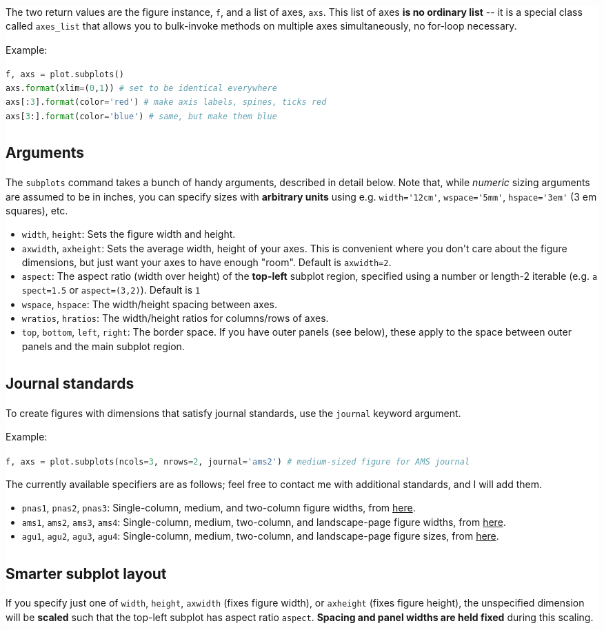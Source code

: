The two return values are the figure instance, `f`, and a list of axes, `axs`. This list of axes **is no ordinary list** -- it is a special class called `axes_list` that allows you to bulk-invoke methods on multiple axes simultaneously, no for-loop necessary.

Example:
```python
f, axs = plot.subplots()
axs.format(xlim=(0,1)) # set to be identical everywhere
axs[:3].format(color='red') # make axis labels, spines, ticks red
axs[3:].format(color='blue') # same, but make them blue
```

## Arguments
The `subplots` command takes a bunch of handy arguments, described in detail below.
Note that, while *numeric* sizing arguments are assumed to be in inches, you can specify sizes with **arbitrary units** using e.g. `width='12cm'`, `wspace='5mm'`, `hspace='3em'` (3 em squares), etc.

* `width`, `height`: Sets the figure width and height.
* `axwidth`, `axheight`: Sets the average width, height of your axes. This is convenient where you don't care about the figure dimensions, but just want your axes to have enough "room". Default is `axwidth=2`.
* `aspect`: The aspect ratio (width over height) of the **top-left** subplot region, specified using a number or length-2 iterable (e.g. `aspect=1.5` or `aspect=(3,2)`). Default is `1`
* `wspace`, `hspace`: The width/height spacing between axes.
* `wratios`, `hratios`: The width/height ratios for columns/rows of axes.
* `top`, `bottom`, `left`, `right`: The border space. If you have outer panels (see below), these apply to the space between outer panels and the main subplot region.

## Journal standards
To create figures with dimensions that satisfy journal standards, use the `journal` keyword argument.

Example:
```python
f, axs = plot.subplots(ncols=3, nrows=2, journal='ams2') # medium-sized figure for AMS journal
```

The currently available specifiers are as follows; feel free to contact me with additional standards, and I will add them.
* `pnas1`, `pnas2`, `pnas3`: Single-column, medium, and two-column figure widths, from [here](http://www.pnas.org/page/authors/submission).
* `ams1`, `ams2`, `ams3`, `ams4`: Single-column, medium, two-column, and landscape-page figure widths, from [here](https://www.ametsoc.org/ams/index.cfm/publications/authors/journal-and-bams-authors/figure-information-for-authors/).
* `agu1`, `agu2`, `agu3`, `agu4`: Single-column, medium, two-column, and landscape-page figure sizes, from [here](https://publications.agu.org/author-resource-center/figures-faq/).

## Smarter subplot layout
If you specify just one of `width`, `height`, `axwidth` (fixes figure width), or `axheight` (fixes figure height), the unspecified dimension will be **scaled** such that the top-left subplot has aspect ratio `aspect`. **Spacing and panel widths are held fixed** during this scaling.
